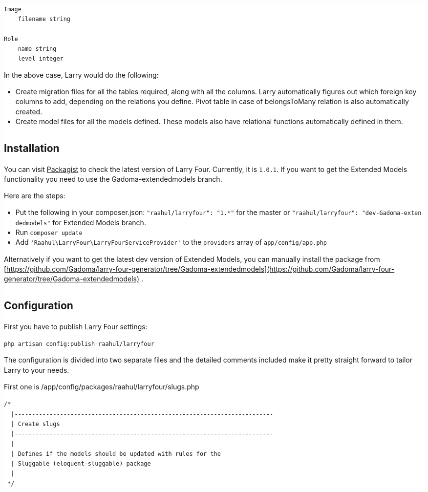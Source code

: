     Image
        filename string

    Role
        name string
        level integer

In the above case, Larry would do the following:

- Create migration files for all the tables required, along with all the columns. Larry automatically figures out which foreign key columns to add, depending on the relations you define. Pivot table in case of belongsToMany relation is also automatically created.
- Create model files for all the models defined. These models also have relational functions automatically defined in them.


## Installation

You can visit <a href="https://packagist.org/packages/raahul/larryfour">Packagist</a> to check the latest version of Larry Four. Currently, it is `1.0.1`.
If you want to get the Extended Models functionality you need to use the Gadoma-extendedmodels branch. 

Here are the steps:

- Put the following in your composer.json: `"raahul/larryfour": "1.*"` for the master or `"raahul/larryfour": "dev-Gadoma-extendedmodels"` for Extended Models branch. 
- Run `composer update`
- Add `'Raahul\LarryFour\LarryFourServiceProvider'` to the `providers` array of `app/config/app.php`

Alternatively if you want to get the latest dev version of Extended Models, you can manually install the package from <br> [https://github.com/Gadoma/larry-four-generator/tree/Gadoma-extendedmodels](https://github.com/Gadoma/larry-four-generator/tree/Gadoma-extendedmodels) .<br>

## Configuration

First you have to publish Larry Four settings:

    php artisan config:publish raahul/larryfour

The configuration is divided into two separate files and the detailed comments included make it pretty straight forward to tailor Larry to your needs.

First one is /app/config/packages/raahul/larryfour/slugs.php
    
    /*
      |--------------------------------------------------------------------------
      | Create slugs
      |--------------------------------------------------------------------------
      |
      | Defines if the models should be updated with rules for the
      | Sluggable (eloquent-sluggable) package
      |
     */
